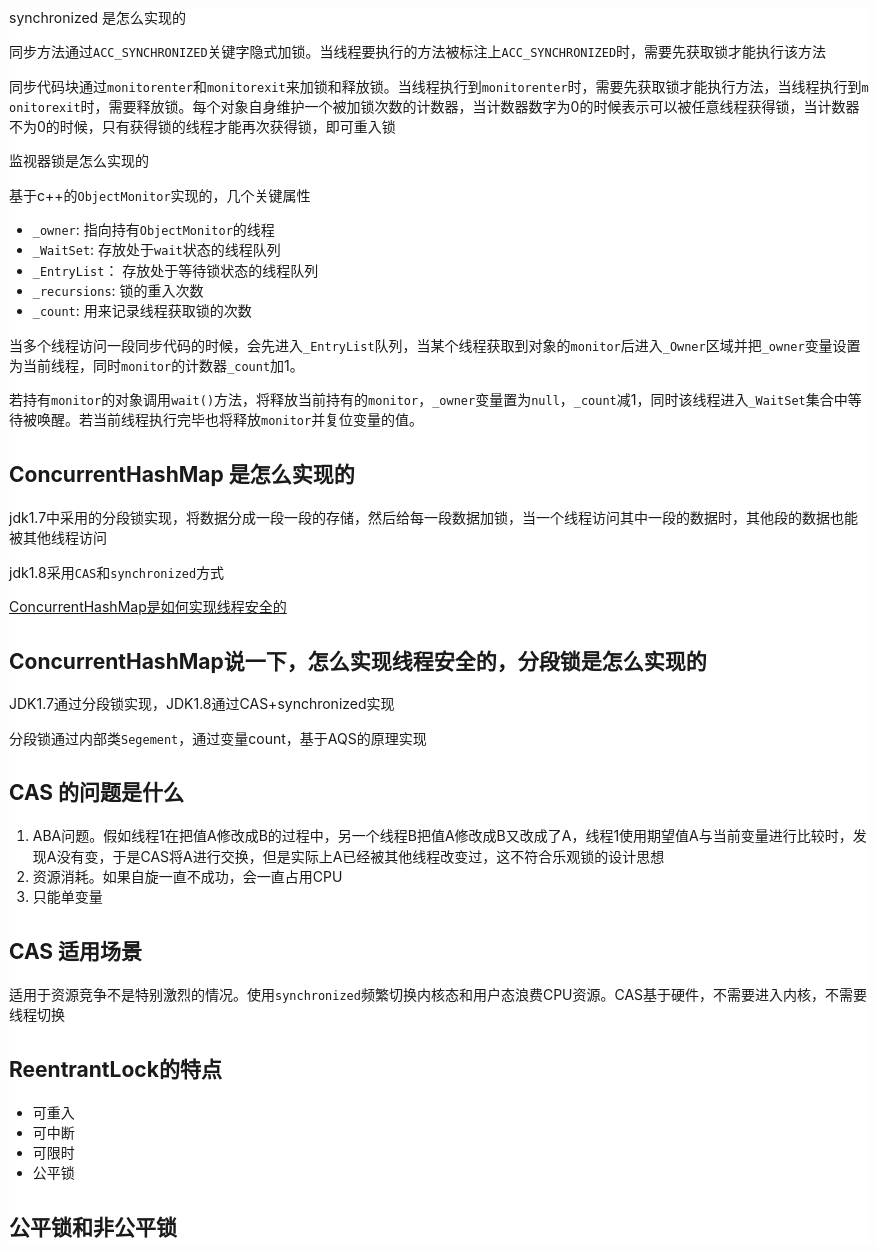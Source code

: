 synchronized 是怎么实现的

同步方法通过`ACC_SYNCHRONIZED`关键字隐式加锁。当线程要执行的方法被标注上`ACC_SYNCHRONIZED`时，需要先获取锁才能执行该方法

同步代码块通过`monitorenter`和`monitorexit`来加锁和释放锁。当线程执行到`monitorenter`时，需要先获取锁才能执行方法，当线程执行到`monitorexit`时，需要释放锁。每个对象自身维护一个被加锁次数的计数器，当计数器数字为0的时候表示可以被任意线程获得锁，当计数器不为0的时候，只有获得锁的线程才能再次获得锁，即可重入锁

监视器锁是怎么实现的

基于c++的`ObjectMonitor`实现的，几个关键属性
* `_owner`: 指向持有`ObjectMonitor`的线程
* `_WaitSet`: 存放处于`wait`状态的线程队列
* `_EntryList`： 存放处于等待锁状态的线程队列
* `_recursions`: 锁的重入次数
* `_count`: 用来记录线程获取锁的次数

当多个线程访问一段同步代码的时候，会先进入`_EntryList`队列，当某个线程获取到对象的`monitor`后进入`_Owner`区域并把`_owner`变量设置为当前线程，同时`monitor`的计数器`_count`加1。

若持有`monitor`的对象调用`wait()`方法，将释放当前持有的`monitor`，`_owner`变量置为`null`，`_count`减1，同时该线程进入`_WaitSet`集合中等待被唤醒。若当前线程执行完毕也将释放`monitor`并复位变量的值。

## ConcurrentHashMap 是怎么实现的

jdk1.7中采用的分段锁实现，将数据分成一段一段的存储，然后给每一段数据加锁，当一个线程访问其中一段的数据时，其他段的数据也能被其他线程访问

jdk1.8采用`CAS`和`synchronized`方式

[ConcurrentHashMap是如何实现线程安全的](https://blog.csdn.net/qq_41737716/article/details/90549847)

## ConcurrentHashMap说一下，怎么实现线程安全的，分段锁是怎么实现的

JDK1.7通过分段锁实现，JDK1.8通过CAS+synchronized实现

分段锁通过内部类`Segement`，通过变量count，基于AQS的原理实现

## CAS 的问题是什么

1. ABA问题。假如线程1在把值A修改成B的过程中，另一个线程B把值A修改成B又改成了A，线程1使用期望值A与当前变量进行比较时，发现A没有变，于是CAS将A进行交换，但是实际上A已经被其他线程改变过，这不符合乐观锁的设计思想
2. 资源消耗。如果自旋一直不成功，会一直占用CPU
3. 只能单变量

## CAS 适用场景
适用于资源竞争不是特别激烈的情况。使用`synchronized`频繁切换内核态和用户态浪费CPU资源。CAS基于硬件，不需要进入内核，不需要线程切换

## ReentrantLock的特点

* 可重入
* 可中断
* 可限时
* 公平锁

## 公平锁和非公平锁
